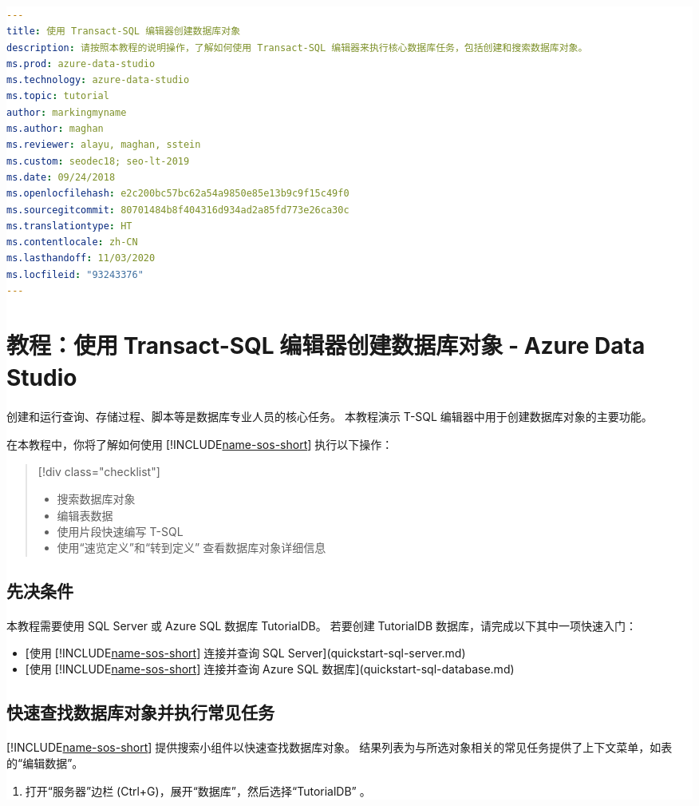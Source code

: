 ```yaml
---
title: 使用 Transact-SQL 编辑器创建数据库对象
description: 请按照本教程的说明操作，了解如何使用 Transact-SQL 编辑器来执行核心数据库任务，包括创建和搜索数据库对象。
ms.prod: azure-data-studio
ms.technology: azure-data-studio
ms.topic: tutorial
author: markingmyname
ms.author: maghan
ms.reviewer: alayu, maghan, sstein
ms.custom: seodec18; seo-lt-2019
ms.date: 09/24/2018
ms.openlocfilehash: e2c200bc57bc62a54a9850e85e13b9c9f15c49f0
ms.sourcegitcommit: 80701484b8f404316d934ad2a85fd773e26ca30c
ms.translationtype: HT
ms.contentlocale: zh-CN
ms.lasthandoff: 11/03/2020
ms.locfileid: "93243376"
---
```

# <a name="tutorial-use-the-transact-sql-editor-to-create-database-objects---azure-data-studio"></a>教程：使用 Transact-SQL 编辑器创建数据库对象 - Azure Data Studio

创建和运行查询、存储过程、脚本等是数据库专业人员的核心任务。 本教程演示 T-SQL 编辑器中用于创建数据库对象的主要功能。

在本教程中，你将了解如何使用 [!INCLUDE[name-sos-short](../includes/name-sos-short.md)] 执行以下操作：
> [!div class="checklist"]
> * 搜索数据库对象
> * 编辑表数据 
> * 使用片段快速编写 T-SQL
> * 使用“速览定义”和“转到定义” 查看数据库对象详细信息


## <a name="prerequisites"></a>先决条件

本教程需要使用 SQL Server 或 Azure SQL 数据库 TutorialDB。 若要创建 TutorialDB 数据库，请完成以下其中一项快速入门：

- [使用 [!INCLUDE[name-sos-short](../includes/name-sos-short.md)] 连接并查询 SQL Server](quickstart-sql-server.md)
- [使用 [!INCLUDE[name-sos-short](../includes/name-sos-short.md)] 连接并查询 Azure SQL 数据库](quickstart-sql-database.md)


## <a name="quickly-locate-a-database-object-and-perform-a-common-task"></a>快速查找数据库对象并执行常见任务

[!INCLUDE[name-sos-short](../includes/name-sos-short.md)] 提供搜索小组件以快速查找数据库对象。 结果列表为与所选对象相关的常见任务提供了上下文菜单，如表的“编辑数据”。

1. 打开“服务器”边栏 (Ctrl+G)，展开“数据库”，然后选择“TutorialDB” 。 
